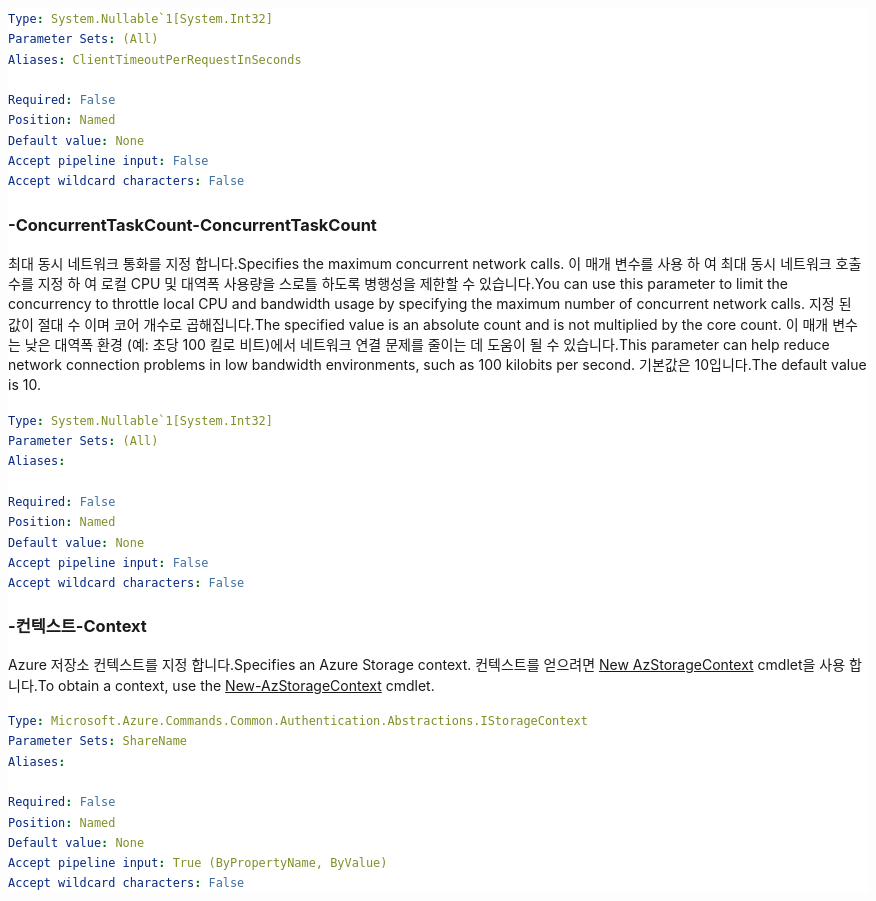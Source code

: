 ```yaml
Type: System.Nullable`1[System.Int32]
Parameter Sets: (All)
Aliases: ClientTimeoutPerRequestInSeconds

Required: False
Position: Named
Default value: None
Accept pipeline input: False
Accept wildcard characters: False
```

### <span data-ttu-id="e813a-121">-ConcurrentTaskCount</span><span class="sxs-lookup"><span data-stu-id="e813a-121">-ConcurrentTaskCount</span></span>
<span data-ttu-id="e813a-122">최대 동시 네트워크 통화를 지정 합니다.</span><span class="sxs-lookup"><span data-stu-id="e813a-122">Specifies the maximum concurrent network calls.</span></span>
<span data-ttu-id="e813a-123">이 매개 변수를 사용 하 여 최대 동시 네트워크 호출 수를 지정 하 여 로컬 CPU 및 대역폭 사용량을 스로틀 하도록 병행성을 제한할 수 있습니다.</span><span class="sxs-lookup"><span data-stu-id="e813a-123">You can use this parameter to limit the concurrency to throttle local CPU and bandwidth usage by specifying the maximum number of concurrent network calls.</span></span>
<span data-ttu-id="e813a-124">지정 된 값이 절대 수 이며 코어 개수로 곱해집니다.</span><span class="sxs-lookup"><span data-stu-id="e813a-124">The specified value is an absolute count and is not multiplied by the core count.</span></span>
<span data-ttu-id="e813a-125">이 매개 변수는 낮은 대역폭 환경 (예: 초당 100 킬로 비트)에서 네트워크 연결 문제를 줄이는 데 도움이 될 수 있습니다.</span><span class="sxs-lookup"><span data-stu-id="e813a-125">This parameter can help reduce network connection problems in low bandwidth environments, such as 100 kilobits per second.</span></span>
<span data-ttu-id="e813a-126">기본값은 10입니다.</span><span class="sxs-lookup"><span data-stu-id="e813a-126">The default value is 10.</span></span>

```yaml
Type: System.Nullable`1[System.Int32]
Parameter Sets: (All)
Aliases:

Required: False
Position: Named
Default value: None
Accept pipeline input: False
Accept wildcard characters: False
```

### <span data-ttu-id="e813a-127">-컨텍스트</span><span class="sxs-lookup"><span data-stu-id="e813a-127">-Context</span></span>
<span data-ttu-id="e813a-128">Azure 저장소 컨텍스트를 지정 합니다.</span><span class="sxs-lookup"><span data-stu-id="e813a-128">Specifies an Azure Storage context.</span></span>
<span data-ttu-id="e813a-129">컨텍스트를 얻으려면 [New AzStorageContext](./New-AzStorageContext.md) cmdlet을 사용 합니다.</span><span class="sxs-lookup"><span data-stu-id="e813a-129">To obtain a context, use the [New-AzStorageContext](./New-AzStorageContext.md) cmdlet.</span></span>

```yaml
Type: Microsoft.Azure.Commands.Common.Authentication.Abstractions.IStorageContext
Parameter Sets: ShareName
Aliases:

Required: False
Position: Named
Default value: None
Accept pipeline input: True (ByPropertyName, ByValue)
Accept wildcard characters: False
```
